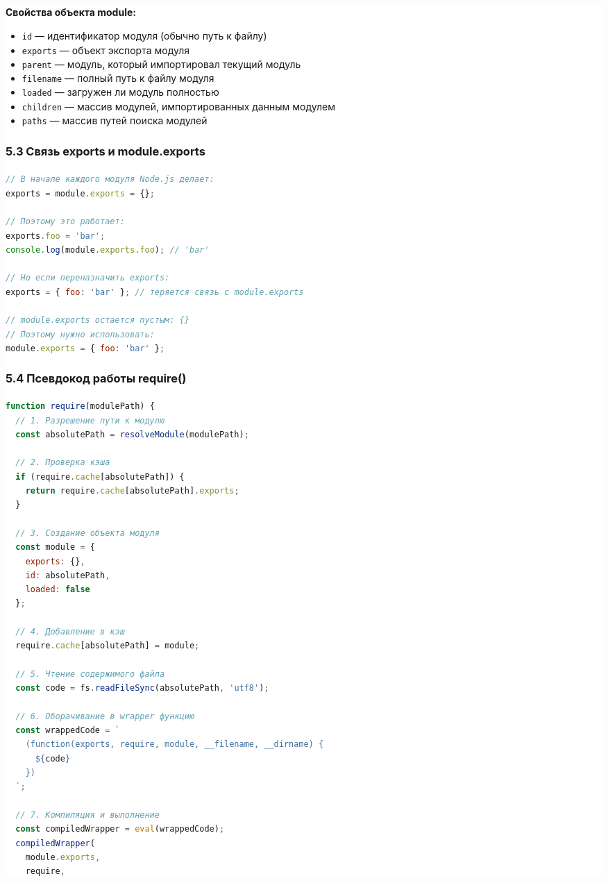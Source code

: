 **Свойства объекта module:**

- `id` — идентификатор модуля (обычно путь к файлу)
- `exports` — объект экспорта модуля
- `parent` — модуль, который импортировал текущий модуль
- `filename` — полный путь к файлу модуля
- `loaded` — загружен ли модуль полностью
- `children` — массив модулей, импортированных данным модулем
- `paths` — массив путей поиска модулей

### 5.3 Связь exports и module.exports

```javascript
// В начале каждого модуля Node.js делает:
exports = module.exports = {};

// Поэтому это работает:
exports.foo = 'bar';
console.log(module.exports.foo); // 'bar'

// Но если переназначить exports:
exports = { foo: 'bar' }; // теряется связь с module.exports

// module.exports остается пустым: {}
// Поэтому нужно использовать:
module.exports = { foo: 'bar' };
```

### 5.4 Псевдокод работы require()

```javascript
function require(modulePath) {
  // 1. Разрешение пути к модулю
  const absolutePath = resolveModule(modulePath);
  
  // 2. Проверка кэша
  if (require.cache[absolutePath]) {
    return require.cache[absolutePath].exports;
  }
  
  // 3. Создание объекта модуля
  const module = {
    exports: {},
    id: absolutePath,
    loaded: false
  };
  
  // 4. Добавление в кэш
  require.cache[absolutePath] = module;
  
  // 5. Чтение содержимого файла
  const code = fs.readFileSync(absolutePath, 'utf8');
  
  // 6. Оборачивание в wrapper функцию
  const wrappedCode = `
    (function(exports, require, module, __filename, __dirname) {
      ${code}
    })
  `;
  
  // 7. Компиляция и выполнение
  const compiledWrapper = eval(wrappedCode);
  compiledWrapper(
    module.exports,
    require,
```